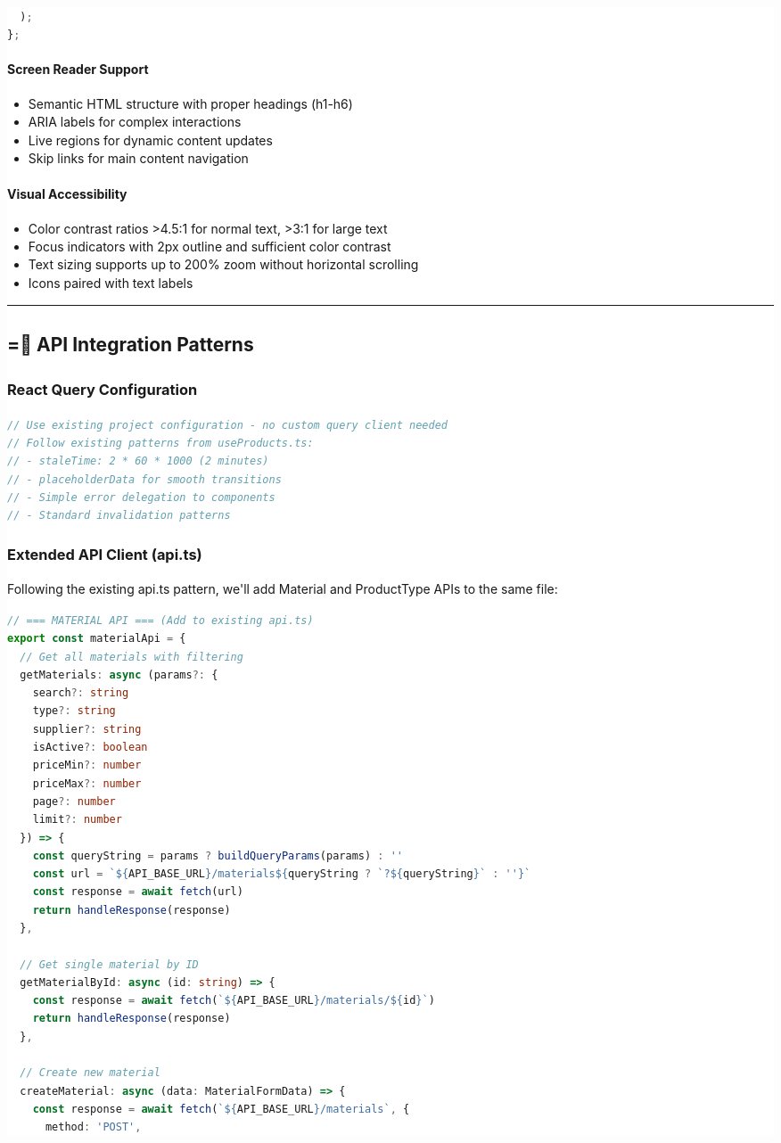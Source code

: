 ```typescript
  );
};
```

#### Screen Reader Support
- Semantic HTML structure with proper headings (h1-h6)
- ARIA labels for complex interactions
- Live regions for dynamic content updates
- Skip links for main content navigation

#### Visual Accessibility
- Color contrast ratios >4.5:1 for normal text, >3:1 for large text
- Focus indicators with 2px outline and sufficient color contrast
- Text sizing supports up to 200% zoom without horizontal scrolling
- Icons paired with text labels

---

## = API Integration Patterns

### React Query Configuration
```typescript
// Use existing project configuration - no custom query client needed
// Follow existing patterns from useProducts.ts:
// - staleTime: 2 * 60 * 1000 (2 minutes)
// - placeholderData for smooth transitions
// - Simple error delegation to components
// - Standard invalidation patterns
```

### Extended API Client (api.ts)
Following the existing api.ts pattern, we'll add Material and ProductType APIs to the same file:

```typescript
// === MATERIAL API === (Add to existing api.ts)
export const materialApi = {
  // Get all materials with filtering
  getMaterials: async (params?: {
    search?: string
    type?: string
    supplier?: string
    isActive?: boolean
    priceMin?: number
    priceMax?: number
    page?: number
    limit?: number
  }) => {
    const queryString = params ? buildQueryParams(params) : ''
    const url = `${API_BASE_URL}/materials${queryString ? `?${queryString}` : ''}`
    const response = await fetch(url)
    return handleResponse(response)
  },

  // Get single material by ID
  getMaterialById: async (id: string) => {
    const response = await fetch(`${API_BASE_URL}/materials/${id}`)
    return handleResponse(response)
  },

  // Create new material
  createMaterial: async (data: MaterialFormData) => {
    const response = await fetch(`${API_BASE_URL}/materials`, {
      method: 'POST',
```